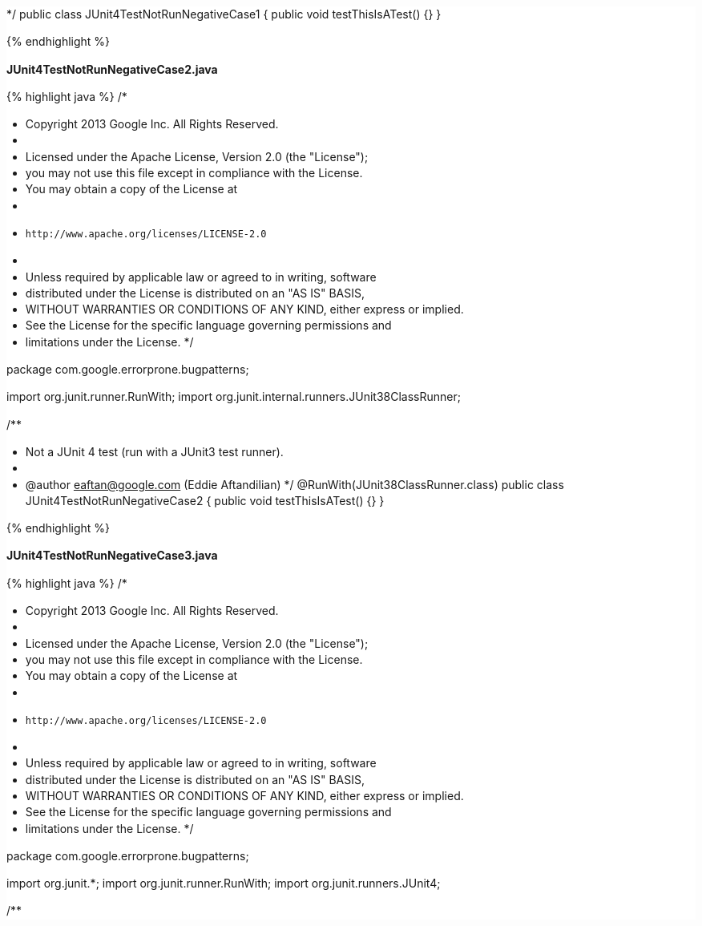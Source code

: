  */
public class JUnit4TestNotRunNegativeCase1 {
  public void testThisIsATest() {}
}

{% endhighlight %}

__JUnit4TestNotRunNegativeCase2.java__

{% highlight java %}
/*
 * Copyright 2013 Google Inc. All Rights Reserved.
 *
 * Licensed under the Apache License, Version 2.0 (the "License");
 * you may not use this file except in compliance with the License.
 * You may obtain a copy of the License at
 *
 *     http://www.apache.org/licenses/LICENSE-2.0
 *
 * Unless required by applicable law or agreed to in writing, software
 * distributed under the License is distributed on an "AS IS" BASIS,
 * WITHOUT WARRANTIES OR CONDITIONS OF ANY KIND, either express or implied.
 * See the License for the specific language governing permissions and
 * limitations under the License.
 */

package com.google.errorprone.bugpatterns;

import org.junit.runner.RunWith;
import org.junit.internal.runners.JUnit38ClassRunner;

/**
 * Not a JUnit 4 test (run with a JUnit3 test runner).
 * 
 * @author eaftan@google.com (Eddie Aftandilian)
 */
@RunWith(JUnit38ClassRunner.class)
public class JUnit4TestNotRunNegativeCase2 {
  public void testThisIsATest() {}
}

{% endhighlight %}

__JUnit4TestNotRunNegativeCase3.java__

{% highlight java %}
/*
 * Copyright 2013 Google Inc. All Rights Reserved.
 *
 * Licensed under the Apache License, Version 2.0 (the "License");
 * you may not use this file except in compliance with the License.
 * You may obtain a copy of the License at
 *
 *     http://www.apache.org/licenses/LICENSE-2.0
 *
 * Unless required by applicable law or agreed to in writing, software
 * distributed under the License is distributed on an "AS IS" BASIS,
 * WITHOUT WARRANTIES OR CONDITIONS OF ANY KIND, either express or implied.
 * See the License for the specific language governing permissions and
 * limitations under the License.
 */

package com.google.errorprone.bugpatterns;

import org.junit.*;
import org.junit.runner.RunWith;
import org.junit.runners.JUnit4;

/**